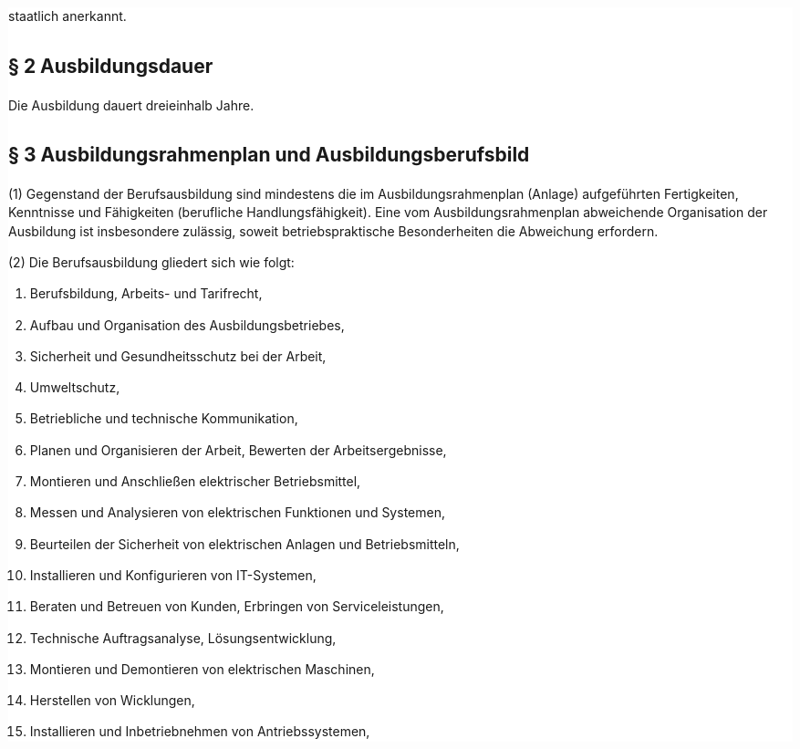 
staatlich anerkannt.


## § 2 Ausbildungsdauer

Die Ausbildung dauert dreieinhalb Jahre.


## § 3 Ausbildungsrahmenplan und Ausbildungsberufsbild

(1) Gegenstand der Berufsausbildung sind mindestens die im
Ausbildungsrahmenplan (Anlage) aufgeführten Fertigkeiten, Kenntnisse
und Fähigkeiten (berufliche Handlungsfähigkeit). Eine vom
Ausbildungsrahmenplan abweichende Organisation der Ausbildung ist
insbesondere zulässig, soweit betriebspraktische Besonderheiten die
Abweichung erfordern.

(2) Die Berufsausbildung gliedert sich wie folgt:

1.  Berufsbildung, Arbeits- und Tarifrecht,


2.  Aufbau und Organisation des Ausbildungsbetriebes,


3.  Sicherheit und Gesundheitsschutz bei der Arbeit,


4.  Umweltschutz,


5.  Betriebliche und technische Kommunikation,


6.  Planen und Organisieren der Arbeit, Bewerten der Arbeitsergebnisse,


7.  Montieren und Anschließen elektrischer Betriebsmittel,


8.  Messen und Analysieren von elektrischen Funktionen und Systemen,


9.  Beurteilen der Sicherheit von elektrischen Anlagen und
    Betriebsmitteln,


10. Installieren und Konfigurieren von IT-Systemen,


11. Beraten und Betreuen von Kunden, Erbringen von Serviceleistungen,


12. Technische Auftragsanalyse, Lösungsentwicklung,


13. Montieren und Demontieren von elektrischen Maschinen,


14. Herstellen von Wicklungen,


15. Installieren und Inbetriebnehmen von Antriebssystemen,

